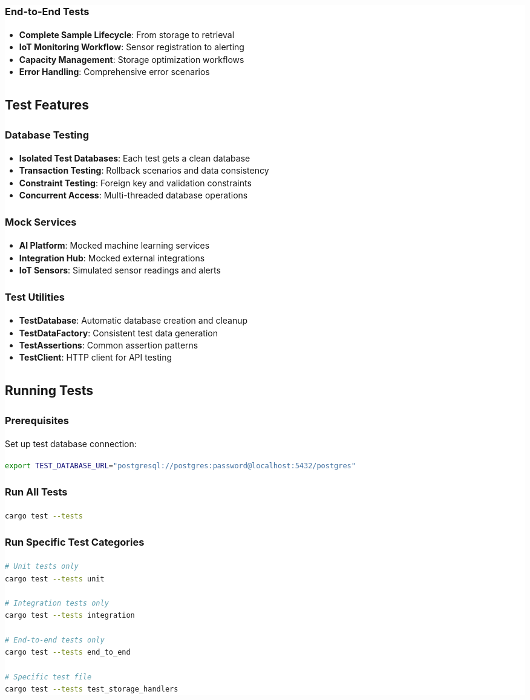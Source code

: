 ### End-to-End Tests
- **Complete Sample Lifecycle**: From storage to retrieval
- **IoT Monitoring Workflow**: Sensor registration to alerting
- **Capacity Management**: Storage optimization workflows
- **Error Handling**: Comprehensive error scenarios

## Test Features

### Database Testing
- **Isolated Test Databases**: Each test gets a clean database
- **Transaction Testing**: Rollback scenarios and data consistency
- **Constraint Testing**: Foreign key and validation constraints
- **Concurrent Access**: Multi-threaded database operations

### Mock Services
- **AI Platform**: Mocked machine learning services
- **Integration Hub**: Mocked external integrations
- **IoT Sensors**: Simulated sensor readings and alerts

### Test Utilities
- **TestDatabase**: Automatic database creation and cleanup
- **TestDataFactory**: Consistent test data generation
- **TestAssertions**: Common assertion patterns
- **TestClient**: HTTP client for API testing

## Running Tests

### Prerequisites
Set up test database connection:
```bash
export TEST_DATABASE_URL="postgresql://postgres:password@localhost:5432/postgres"
```

### Run All Tests
```bash
cargo test --tests
```

### Run Specific Test Categories
```bash
# Unit tests only
cargo test --tests unit

# Integration tests only
cargo test --tests integration

# End-to-end tests only
cargo test --tests end_to_end

# Specific test file
cargo test --tests test_storage_handlers
```
